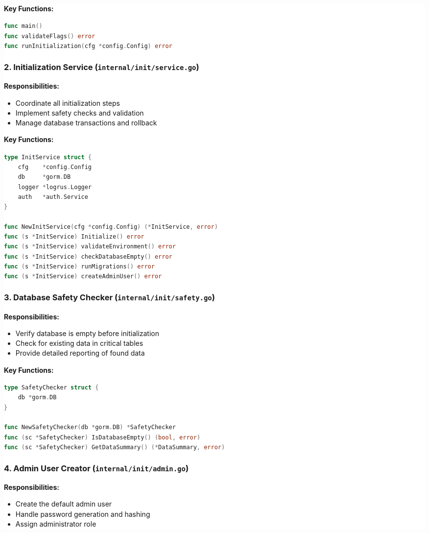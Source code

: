 **Key Functions:**
```go
func main()
func validateFlags() error
func runInitialization(cfg *config.Config) error
```

### 2. Initialization Service (`internal/init/service.go`)

**Responsibilities:**
- Coordinate all initialization steps
- Implement safety checks and validation
- Manage database transactions and rollback

**Key Functions:**
```go
type InitService struct {
    cfg    *config.Config
    db     *gorm.DB
    logger *logrus.Logger
    auth   *auth.Service
}

func NewInitService(cfg *config.Config) (*InitService, error)
func (s *InitService) Initialize() error
func (s *InitService) validateEnvironment() error
func (s *InitService) checkDatabaseEmpty() error
func (s *InitService) runMigrations() error
func (s *InitService) createAdminUser() error
```

### 3. Database Safety Checker (`internal/init/safety.go`)

**Responsibilities:**
- Verify database is empty before initialization
- Check for existing data in critical tables
- Provide detailed reporting of found data

**Key Functions:**
```go
type SafetyChecker struct {
    db *gorm.DB
}

func NewSafetyChecker(db *gorm.DB) *SafetyChecker
func (sc *SafetyChecker) IsDatabaseEmpty() (bool, error)
func (sc *SafetyChecker) GetDataSummary() (*DataSummary, error)
```

### 4. Admin User Creator (`internal/init/admin.go`)

**Responsibilities:**
- Create the default admin user
- Handle password generation and hashing
- Assign administrator role
